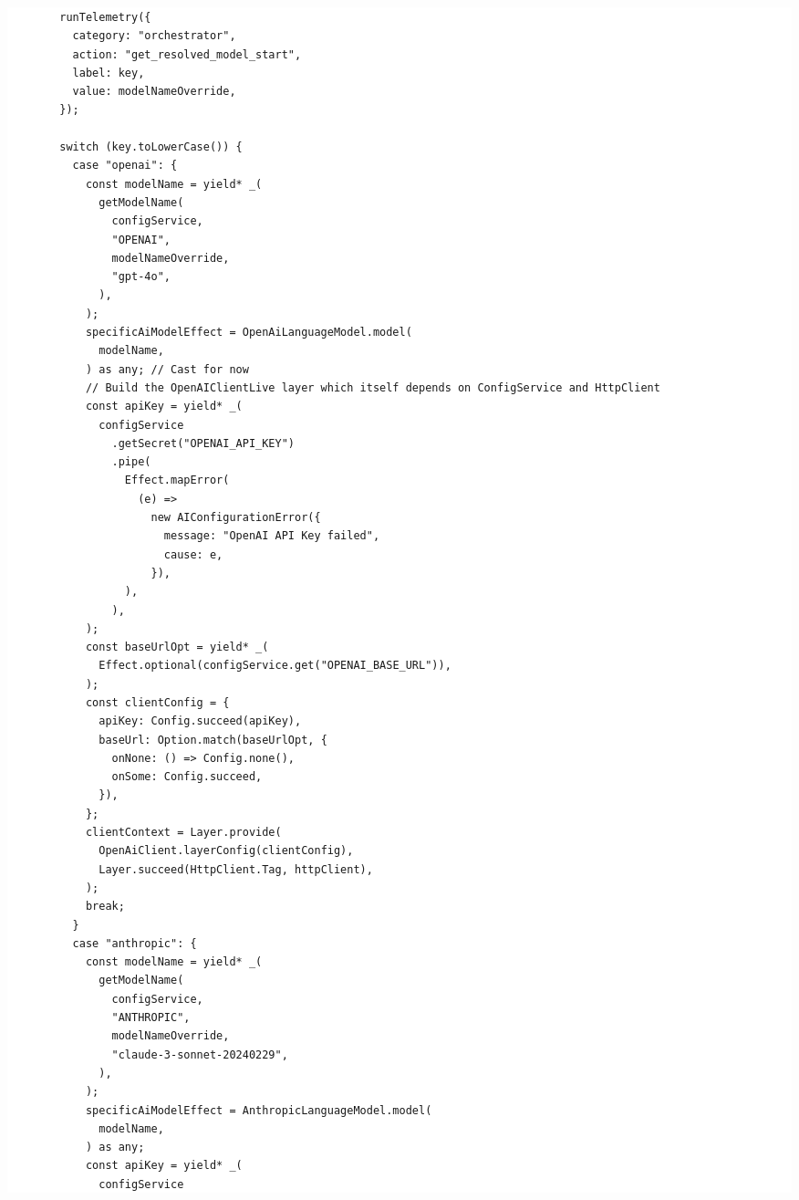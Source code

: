             runTelemetry({
              category: "orchestrator",
              action: "get_resolved_model_start",
              label: key,
              value: modelNameOverride,
            });

            switch (key.toLowerCase()) {
              case "openai": {
                const modelName = yield* _(
                  getModelName(
                    configService,
                    "OPENAI",
                    modelNameOverride,
                    "gpt-4o",
                  ),
                );
                specificAiModelEffect = OpenAiLanguageModel.model(
                  modelName,
                ) as any; // Cast for now
                // Build the OpenAIClientLive layer which itself depends on ConfigService and HttpClient
                const apiKey = yield* _(
                  configService
                    .getSecret("OPENAI_API_KEY")
                    .pipe(
                      Effect.mapError(
                        (e) =>
                          new AIConfigurationError({
                            message: "OpenAI API Key failed",
                            cause: e,
                          }),
                      ),
                    ),
                );
                const baseUrlOpt = yield* _(
                  Effect.optional(configService.get("OPENAI_BASE_URL")),
                );
                const clientConfig = {
                  apiKey: Config.succeed(apiKey),
                  baseUrl: Option.match(baseUrlOpt, {
                    onNone: () => Config.none(),
                    onSome: Config.succeed,
                  }),
                };
                clientContext = Layer.provide(
                  OpenAiClient.layerConfig(clientConfig),
                  Layer.succeed(HttpClient.Tag, httpClient),
                );
                break;
              }
              case "anthropic": {
                const modelName = yield* _(
                  getModelName(
                    configService,
                    "ANTHROPIC",
                    modelNameOverride,
                    "claude-3-sonnet-20240229",
                  ),
                );
                specificAiModelEffect = AnthropicLanguageModel.model(
                  modelName,
                ) as any;
                const apiKey = yield* _(
                  configService